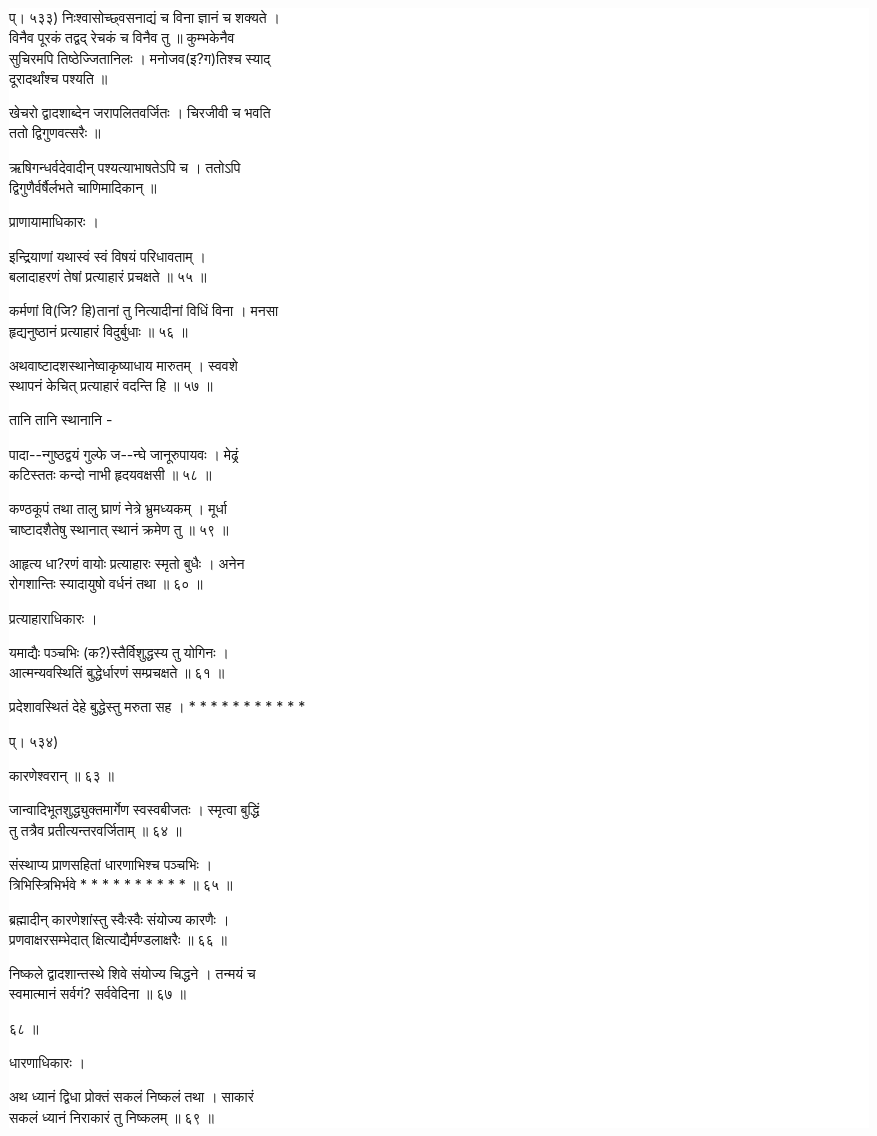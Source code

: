 प्। ५३३) निःश्वासोच्छ्वसनाद्यं च विना ज्ञानं च शक्यते ।   
विनैव पूरकं तद्वद् रेचकं च विनैव तु ॥ कुम्भकेनैव   
सुचिरमपि तिष्ठेज्जितानिलः । मनोजव(इ?ग)तिश्च स्याद्   
दूरादर्थांश्च पश्यति ॥   

खेचरो द्वादशाब्देन जरापलितवर्जितः । चिरजीवी च भवति   
ततो द्विगुणवत्सरैः ॥   

ऋषिगन्धर्वदेवादीन् पश्यत्याभाषतेऽपि च । ततोऽपि   
द्विगुणैर्वर्षैर्लभते चाणिमादिकान् ॥   

प्राणायामाधिकारः ।   

इन्द्रियाणां यथास्वं स्वं विषयं परिधावताम् ।   
बलादाहरणं तेषां प्रत्याहारं प्रचक्षते ॥ ५५ ॥   

कर्मणां वि(जि? हि)तानां तु नित्यादीनां विधिं विना । मनसा   
हृद्यनुष्ठानं प्रत्याहारं विदुर्बुधाः ॥ ५६ ॥   

अथवाष्टादशस्थानेष्वाकृष्याधाय मारुतम् । स्ववशे   
स्थापनं केचित् प्रत्याहारं वदन्ति हि ॥ ५७ ॥   

तानि तानि स्थानानि -   

पादा--न्गुष्ठद्वयं गुल्फे ज--न्घे जानूरुपायवः । मेढ्रं   
कटिस्ततः कन्दो नाभी हृदयवक्षसी ॥ ५८ ॥   

कण्ठकूपं तथा तालु घ्राणं नेत्रे भ्रुमध्यकम् । मूर्धा   
चाष्टादशैतेषु स्थानात् स्थानं क्रमेण तु ॥ ५९ ॥   

आहृत्य धा?रणं वायोः प्रत्याहारः स्मृतो बुधैः । अनेन   
रोगशान्तिः स्यादायुषो वर्धनं तथा ॥ ६० ॥   

प्रत्याहाराधिकारः ।   

यमाद्यैः पञ्चभिः (क?)स्तैर्विशुद्धस्य तु योगिनः ।   
आत्मन्यवस्थितिं बुद्धेर्धारणं सम्प्रचक्षते ॥ ६१ ॥   

प्रदेशावस्थितं देहे बुद्धेस्तु मरुता सह । * * * * * * * * * * *   

प्। ५३४)   

कारणेश्वरान् ॥ ६३ ॥   

जान्वादिभूतशुद्ध्युक्तमार्गेण स्वस्वबीजतः । स्मृत्वा बुद्धिं   
तु तत्रैव प्रतीत्यन्तरवर्जिताम् ॥ ६४ ॥   

संस्थाप्य प्राणसहितां धारणाभिश्च पञ्चभिः ।   
त्रिभिस्त्रिभिर्भवे * * * * * * * * * * ॥ ६५ ॥   

ब्रह्मादीन् कारणेशांस्तु स्वैःस्वैः संयोज्य कारणैः ।   
प्रणवाक्षरसम्भेदात् क्षित्याद्यैर्मण्डलाक्षरैः ॥ ६६ ॥   

निष्कले द्वादशान्तस्थे शिवे संयोज्य चिद्धने । तन्मयं च   
स्वमात्मानं सर्वगं? सर्ववेदिना ॥ ६७ ॥   

६८ ॥   

धारणाधिकारः ।   

अथ ध्यानं द्विधा प्रोक्तं सकलं निष्कलं तथा । साकारं   
सकलं ध्यानं निराकारं तु निष्कलम् ॥ ६९ ॥   
